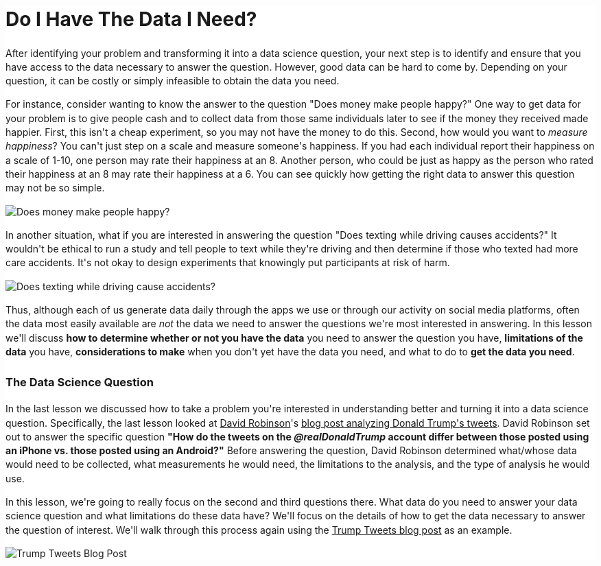 # Do I Have The Data I Need?

After identifying your problem and transforming it into a data science question, your next step is to identify and ensure that you have access to the data necessary to answer the question. However, good data can be hard to come by. Depending on your question, it can be costly or simply infeasible to obtain the data you need.

For instance, consider wanting to know the answer to the question "Does money make people happy?" One way to get data for your problem is to give people cash and to collect data from those same individuals later to see if the money they received made happier. First, this isn't a cheap experiment, so you may not have the money to do this. Second, how would you want to *measure happiness*? You can't just step on a scale and measure someone's happiness. If you had each individual report their happiness on a scale of 1-10, one person may rate their happiness at an 8. Another person, who could be just as happy as the person who rated their happiness at an 8 may rate their happiness at a 6. You can see quickly how getting the right data to answer this question may not be so simple.


![Does money make people happy?](https://docs.google.com/presentation/d/1hin5y4jDZikoGLbIEnwnPhJybgD_FezWsh16QIu5C5o/export/png?id=1hin5y4jDZikoGLbIEnwnPhJybgD_FezWsh16QIu5C5o&pageid=g3ec882b221_0_25)

In another situation, what if you are interested in answering the question "Does texting while driving causes accidents?" It wouldn't be ethical to run a study and tell people to text while they're driving and then determine if those who texted had more care accidents. It's not okay to design experiments that knowingly put participants at risk of harm.


![Does texting while driving cause accidents?](https://docs.google.com/presentation/d/1hin5y4jDZikoGLbIEnwnPhJybgD_FezWsh16QIu5C5o/export/png?id=1hin5y4jDZikoGLbIEnwnPhJybgD_FezWsh16QIu5C5o&pageid=g3ec882b221_0_56)

Thus, although each of us generate data daily through the apps we use or through our activity on social media platforms, often the data most easily available are *not* the data we need to answer the questions we're most interested in answering. In this lesson we'll discuss **how to determine whether or not you have the data** you need to answer the question you have, **limitations of the data** you have, **considerations to make** when you don't yet have the data you need, and what to do to **get the data you need**.

### The Data Science Question

In the last lesson we discussed how to take a problem you're interested in understanding better and turning it into a data science question. Specifically, the last lesson looked at [David Robinson](http://varianceexplained.org/about/)'s [blog post analyzing Donald Trump's tweets](http://varianceexplained.org/r/trump-tweets/). David Robinson set out to answer the specific question **"How do the tweets on the _@realDonaldTrump_ account differ between those posted using an iPhone vs. those posted using an Android?"** Before answering the question, David Robinson determined what/whose data would need to be collected, what measurements he would need, the limitations to the analysis, and the type of analysis he would use.

In this lesson, we're going to really focus on the second and third questions there. What data do you need to answer your data science question and what limitations do these data have? We'll focus on the details of how to get the data necessary to answer the question of interest. We'll walk through this process again using the [Trump Tweets blog post](http://varianceexplained.org/r/trump-tweets/) as an example.


![Trump Tweets Blog Post](https://docs.google.com/presentation/d/1hin5y4jDZikoGLbIEnwnPhJybgD_FezWsh16QIu5C5o/export/png?id=1hin5y4jDZikoGLbIEnwnPhJybgD_FezWsh16QIu5C5o&pageid=g3ec882b221_0_155)
